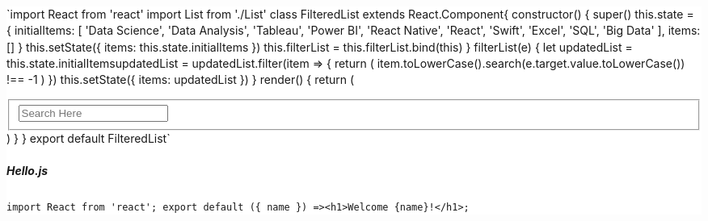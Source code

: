 `import React from 'react'
import List from './List'
class FilteredList extends React.Component{
constructor() {
super()
this.state = {
initialItems: [
'Data Science',
'Data Analysis',
'Tableau',
'Power BI',
'React Native',
'React',
'Swift',
'Excel',
'SQL',
'Big Data'
],
items: [] }
this.setState({ items: this.state.initialItems })
this.filterList = this.filterList.bind(this)
}
filterList(e) {
let updatedList = this.state.initialItemsupdatedList = updatedList.filter(item => {
return (
item.toLowerCase().search(e.target.value.toLowerCase()) !== -1
)
})
this.setState({ items: updatedList })
}
render() { return (
<div>
<form>
<fieldset>
<input
type="text" placeholder="Search Here"
onChange={this.filterList} backgroundColor= '#c93e5f'
/>
</fieldset>
</form>
<List items={this.state.items} />
</div>
)
}
}
export default FilteredList`

##### Hello.js

`import React from 'react';
export default ({ name }) =><h1>Welcome {name}!</h1>;`
